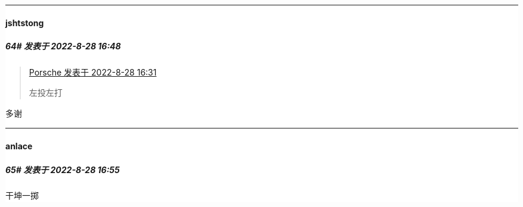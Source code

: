

*****

####  jshtstong  
##### 64#       发表于 2022-8-28 16:48

<blockquote><a href="httphttps://bbs.saraba1st.com/2b/forum.php?mod=redirect&amp;goto=findpost&amp;pid=57248039&amp;ptid=2089278" target="_blank">Porsche 发表于 2022-8-28 16:31</a>

左投左打</blockquote>
多谢



*****

####  anlace  
##### 65#       发表于 2022-8-28 16:55

干坤一掷

